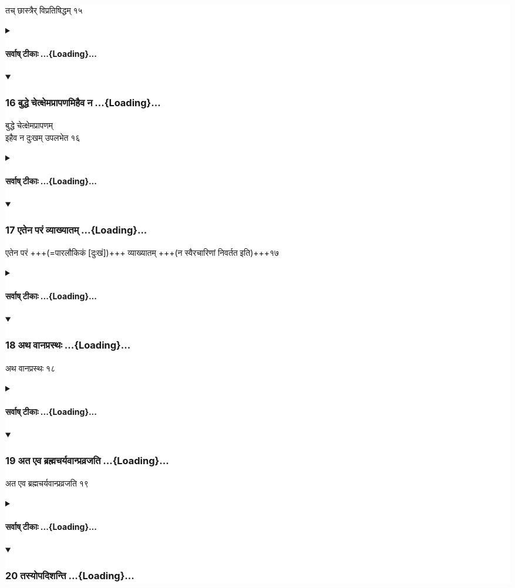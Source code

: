 तच् छास्त्रैर् विप्रतिषिद्धम् १५
</details>
</div>
<div class="js_include collapsed" newlevelforh1="4" title="सर्वाष् टीकाः" unfilled url="/vedAH_yajuH/taittirIyam/sUtram/ApastambaH/dharma-sUtram/sarvASh_TIkAH/2/09/21/15_tachChAstrairvipratiShiddham.md">
<details><summary><h4>सर्वाष् टीकाः ...{Loading}...</h4></summary></details>
</div>
<div class="js_include" includetitle="true" newlevelforh1="3" unfilled url="/vedAH_yajuH/taittirIyam/sUtram/ApastambaH/dharma-sUtram/vishvAsa-prastutiH/2/09/21/16_buddhe_chetxemaprApaNamihaiva_na.md">
<details open><summary><h3>16 बुद्धे चेत्क्षेमप्रापणमिहैव न ...{Loading}...</h3></summary>

बुद्धे चेत्क्षेमप्रापणम्  
इहैव न दुःखम् उपलभेत १६
</details>
</div>
<div class="js_include collapsed" newlevelforh1="4" title="सर्वाष् टीकाः" unfilled url="/vedAH_yajuH/taittirIyam/sUtram/ApastambaH/dharma-sUtram/sarvASh_TIkAH/2/09/21/16_buddhe_chetxemaprApaNamihaiva_na.md">
<details><summary><h4>सर्वाष् टीकाः ...{Loading}...</h4></summary></details>
</div>
<div class="js_include" includetitle="true" newlevelforh1="3" unfilled url="/vedAH_yajuH/taittirIyam/sUtram/ApastambaH/dharma-sUtram/vishvAsa-prastutiH/2/09/21/17_etena_paraM_vyAkhyAtam.md">
<details open><summary><h3>17 एतेन परं व्याख्यातम् ...{Loading}...</h3></summary>

एतेन परं +++(=पारलौकिकं [दुःखं])+++ व्याख्यातम् +++(न स्वैरचारिणां निवर्तत इति)+++१७
</details>
</div>
<div class="js_include collapsed" newlevelforh1="4" title="सर्वाष् टीकाः" unfilled url="/vedAH_yajuH/taittirIyam/sUtram/ApastambaH/dharma-sUtram/sarvASh_TIkAH/2/09/21/17_etena_paraM_vyAkhyAtam.md">
<details><summary><h4>सर्वाष् टीकाः ...{Loading}...</h4></summary></details>
</div>
<div class="js_include" includetitle="true" newlevelforh1="3" unfilled url="/vedAH_yajuH/taittirIyam/sUtram/ApastambaH/dharma-sUtram/vishvAsa-prastutiH/2/09/21/18_atha_vAnaprasthaH.md">
<details open><summary><h3>18 अथ वानप्रस्थः ...{Loading}...</h3></summary>

अथ वानप्रस्थः १८
</details>
</div>
<div class="js_include collapsed" newlevelforh1="4" title="सर्वाष् टीकाः" unfilled url="/vedAH_yajuH/taittirIyam/sUtram/ApastambaH/dharma-sUtram/sarvASh_TIkAH/2/09/21/18_atha_vAnaprasthaH.md">
<details><summary><h4>सर्वाष् टीकाः ...{Loading}...</h4></summary></details>
</div>
<div class="js_include" includetitle="true" newlevelforh1="3" unfilled url="/vedAH_yajuH/taittirIyam/sUtram/ApastambaH/dharma-sUtram/vishvAsa-prastutiH/2/09/21/19_ata_eva_brahmacharyavAnpravrajati.md">
<details open><summary><h3>19 अत एव ब्रह्मचर्यवान्प्रव्रजति ...{Loading}...</h3></summary>

अत एव ब्रह्मचर्यवान्प्रव्रजति १९
</details>
</div>
<div class="js_include collapsed" newlevelforh1="4" title="सर्वाष् टीकाः" unfilled url="/vedAH_yajuH/taittirIyam/sUtram/ApastambaH/dharma-sUtram/sarvASh_TIkAH/2/09/21/19_ata_eva_brahmacharyavAnpravrajati.md">
<details><summary><h4>सर्वाष् टीकाः ...{Loading}...</h4></summary></details>
</div>
<div class="js_include" includetitle="true" newlevelforh1="3" unfilled url="/vedAH_yajuH/taittirIyam/sUtram/ApastambaH/dharma-sUtram/vishvAsa-prastutiH/2/09/21/20_tasyopadishanti.md">
<details open><summary><h3>20 तस्योपदिशन्ति ...{Loading}...</h3></summary>

